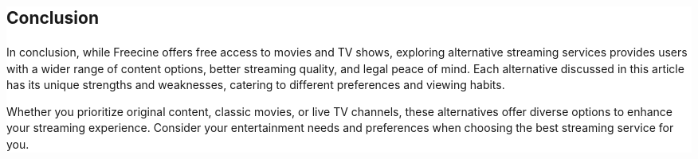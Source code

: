 ## Conclusion

In conclusion, while Freecine offers free access to movies and TV shows, exploring alternative streaming services provides users with a wider range of content options, better streaming quality, and legal peace of mind. Each alternative discussed in this article has its unique strengths and weaknesses, catering to different preferences and viewing habits.

Whether you prioritize original content, classic movies, or live TV channels, these alternatives offer diverse options to enhance your streaming experience. Consider your entertainment needs and preferences when choosing the best streaming service for you.
